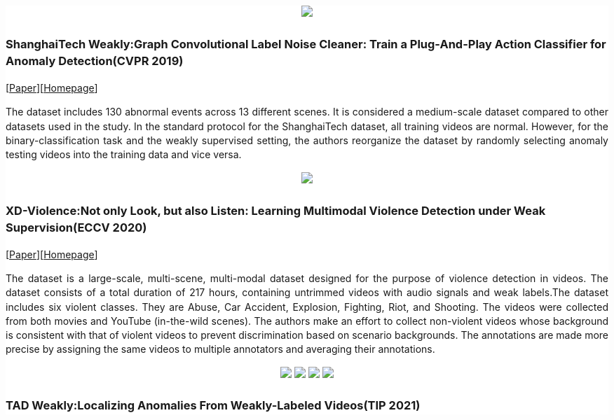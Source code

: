 <p align = "center">
<img src="https://github.com/kanyutingfeng/survey-dataset-photos/blob/photos/%E5%9B%BE%E7%89%871.png" width="900" />
</p>

### ShanghaiTech Weakly:Graph Convolutional Label Noise Cleaner: Train a Plug-And-Play Action Classifier for Anomaly Detection(CVPR 2019)

[[Paper](https://openaccess.thecvf.com/content_CVPR_2019/papers/Zhong_Graph_Convolutional_Label_Noise_Cleaner_Train_a_Plug-And-Play_Action_Classifier_CVPR_2019_paper.pdf)][[Homepage](https://github.com/jx-zhong-for-academic-purpose/GCN-Anomaly-Detection/tree/master/ShanghaiTech_new_split)]

<p align = "justify"> 
The dataset includes 130 abnormal events across 13 different scenes. It is considered a medium-scale dataset compared to other datasets used in the study. In the standard protocol for the ShanghaiTech dataset, all training videos are normal. However, for the binary-classification task and the weakly supervised setting, the authors reorganize the dataset by randomly selecting anomaly testing videos into the training data and vice versa.
</p>
<p align = "center">
<img src="https://github.com/kanyutingfeng/survey-dataset-photos/blob/photos/%E5%9B%BE%E7%89%872.png" width="900" />
</p>

### XD-Violence:Not only Look, but also Listen: Learning Multimodal Violence Detection under Weak Supervision(ECCV 2020)

[[Paper](https://link.springer.com/chapter/10.1007/978-3-030-58577-8_20)][[Homepage](https://roc-ng.github.io/XD-Violence/)]

<p align = "justify"> 
The dataset is a large-scale, multi-scene, multi-modal dataset designed for the purpose of violence detection in videos. The dataset consists of a total duration of 217 hours, containing untrimmed videos with audio signals and weak labels.The dataset includes six violent classes. They are Abuse, Car Accident, Explosion, Fighting, Riot, and Shooting. The videos were collected from both movies and YouTube (in-the-wild scenes). The authors make an effort to collect non-violent videos whose background is consistent with that of violent videos to prevent discrimination based on scenario backgrounds. The annotations are made more precise by assigning the same videos to multiple annotators and averaging their annotations.
</p>
<p align = "center">
<img src="https://github.com/kanyutingfeng/survey-dataset-photos/blob/photos/%E5%9B%BE%E7%89%873.1.png" width="225" />
<img src="https://github.com/kanyutingfeng/survey-dataset-photos/blob/photos/%E5%9B%BE%E7%89%873.2.png" width="225" />
<img src="https://github.com/kanyutingfeng/survey-dataset-photos/blob/photos/%E5%9B%BE%E7%89%873.3.png" width="225" />
<img src="https://github.com/kanyutingfeng/survey-dataset-photos/blob/photos/%E5%9B%BE%E7%89%873.4.png" width="225" />
</p>

### TAD Weakly:Localizing Anomalies From Weakly-Labeled Videos(TIP 2021)
